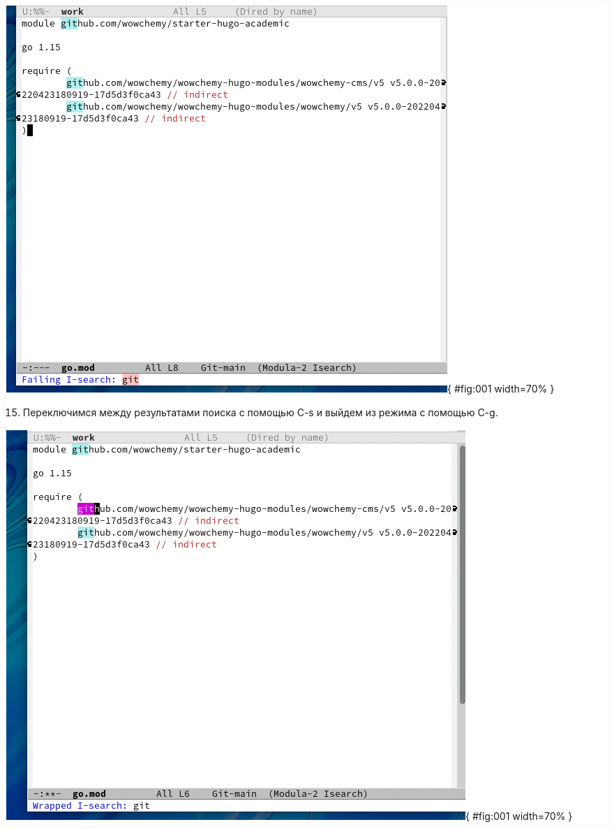 ![Режим поиска](image/9.1.png){ #fig:001 width=70% }

15. Переключимся между результатами поиска с помощью C-s и выйдем из режима с помощью C-g.     

![Переключаемся в режиме поиска](image/9.2.png){ #fig:001 width=70% }
